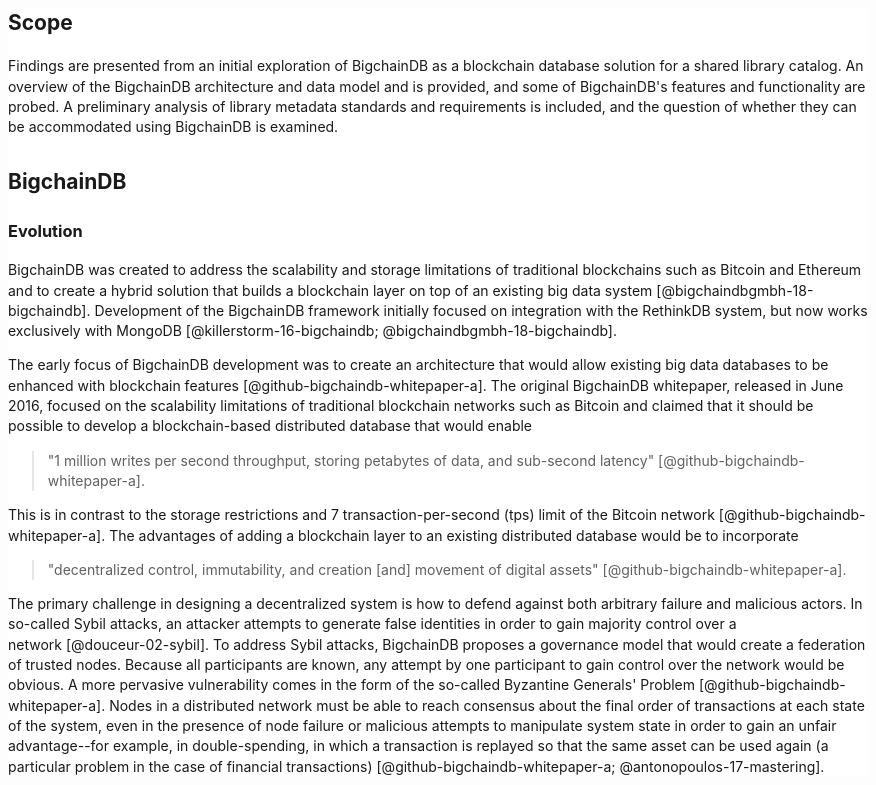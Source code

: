 ## Scope

Findings are presented from an initial exploration of BigchainDB as a
blockchain database solution for a shared library catalog. An overview of
the BigchainDB architecture and data model and is provided, and some of
BigchainDB's features and functionality are probed. A preliminary analysis
of library metadata standards and requirements is included, and the question
of whether they can be accommodated using BigchainDB is examined.

## BigchainDB

### Evolution

BigchainDB was created to address the scalability and storage
limitations of traditional blockchains such as Bitcoin and Ethereum and
to create a hybrid solution that builds a blockchain layer on top of an
existing big data system [@bigchaindbgmbh-18-bigchaindb]. Development of
the BigchainDB framework initially focused on integration with the
RethinkDB system, but now works exclusively with
MongoDB [@killerstorm-16-bigchaindb; @bigchaindbgmbh-18-bigchaindb].

The early focus of BigchainDB development was to create an architecture
that would allow existing big data databases to be
enhanced with blockchain features [@github-bigchaindb-whitepaper-a]. The original
BigchainDB whitepaper, released in June 2016, focused on the scalability
limitations of traditional blockchain networks such as Bitcoin and
claimed that it should be possible to develop a blockchain-based
distributed database that would enable 

> "1 million writes per second throughput, storing petabytes of data,
> and sub-second latency" [@github-bigchaindb-whitepaper-a].

This is in contrast to the storage restrictions and 7
transaction-per-second (tps) limit of the Bitcoin network
[@github-bigchaindb-whitepaper-a]. The advantages of adding a blockchain
layer to an existing distributed database would be to incorporate 

> "decentralized control, immutability, and creation \[and\] movement 
> of digital assets" [@github-bigchaindb-whitepaper-a].

The primary challenge in designing a decentralized system is how to
defend against both arbitrary failure and malicious actors. In so-called
Sybil attacks, an attacker attempts to generate false identities in
order to gain majority control over a network [@douceur-02-sybil]. To
address Sybil attacks, BigchainDB proposes a governance model that would
create a federation of trusted nodes. Because all participants are
known, any attempt by one participant to gain control over the network
would be obvious. A more pervasive vulnerability comes in the form of
the so-called Byzantine Generals'
Problem [@github-bigchaindb-whitepaper-a]. Nodes in a distributed
network must be able to reach consensus about the final order of
transactions at each state of the system, even in the presence of node
failure or malicious attempts to manipulate system state in order to
gain an unfair advantage--for example, in double-spending, in which a
transaction is replayed so that the same asset can be used again (a
particular problem in the case of financial
transactions) [@github-bigchaindb-whitepaper-a; @antonopoulos-17-mastering].
